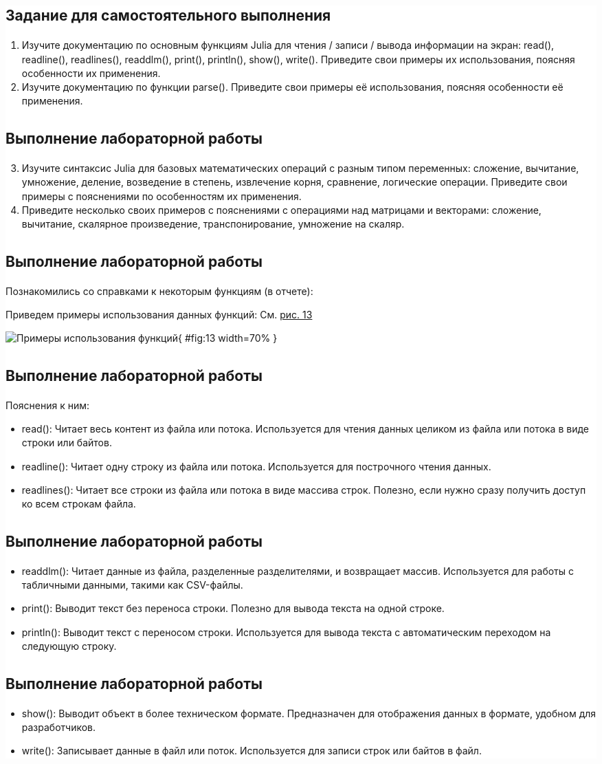 ## Задание для самостоятельного выполнения

1. Изучите документацию по основным функциям Julia для чтения / записи / вывода информации на экран: read(), readline(), readlines(), readdlm(), print(), println(), show(), write(). Приведите свои примеры их использования, поясняя особенности их применения.
2. Изучите документацию по функции parse(). Приведите свои примеры её использования, поясняя особенности её применения.

## Выполнение лабораторной работы

3. Изучите синтаксис Julia для базовых математических операций с разным типом переменных: сложение, вычитание, умножение, деление, возведение в степень, извлечение корня, сравнение, логические операции. Приведите свои примеры с пояснениями по особенностям их применения.
4. Приведите несколько своих примеров с пояснениями с операциями над матрицами и векторами: сложение, вычитание, скалярное произведение, транспонирование, умножение на скаляр.

## Выполнение лабораторной работы

Познакомились со справками к некоторым функциям (в отчете): 

Приведем примеры использования данных функций: Cм. [рис. 13](#fig:013)

![Примеры использования функций](22.png){ #fig:13 width=70% }

## Выполнение лабораторной работы

Пояснения к ним:

- read(): Читает весь контент из файла или потока. Используется для чтения данных целиком из файла или потока в виде строки или байтов.

- readline(): Читает одну строку из файла или потока. Используется для построчного чтения данных.

- readlines(): Читает все строки из файла или потока в виде массива строк. Полезно, если нужно сразу получить доступ ко всем строкам файла.

## Выполнение лабораторной работы

- readdlm(): Читает данные из файла, разделенные разделителями, и возвращает массив. Используется для работы с табличными данными, такими как CSV-файлы.


- print(): Выводит текст без переноса строки. Полезно для вывода текста на одной строке.

- println(): Выводит текст с переносом строки. Используется для вывода текста с автоматическим переходом на следующую строку.

## Выполнение лабораторной работы

- show(): Выводит объект в более техническом формате. Предназначен для отображения данных в формате, удобном для разработчиков.

- write(): Записывает данные в файл или поток. Используется для записи строк или байтов в файл.
